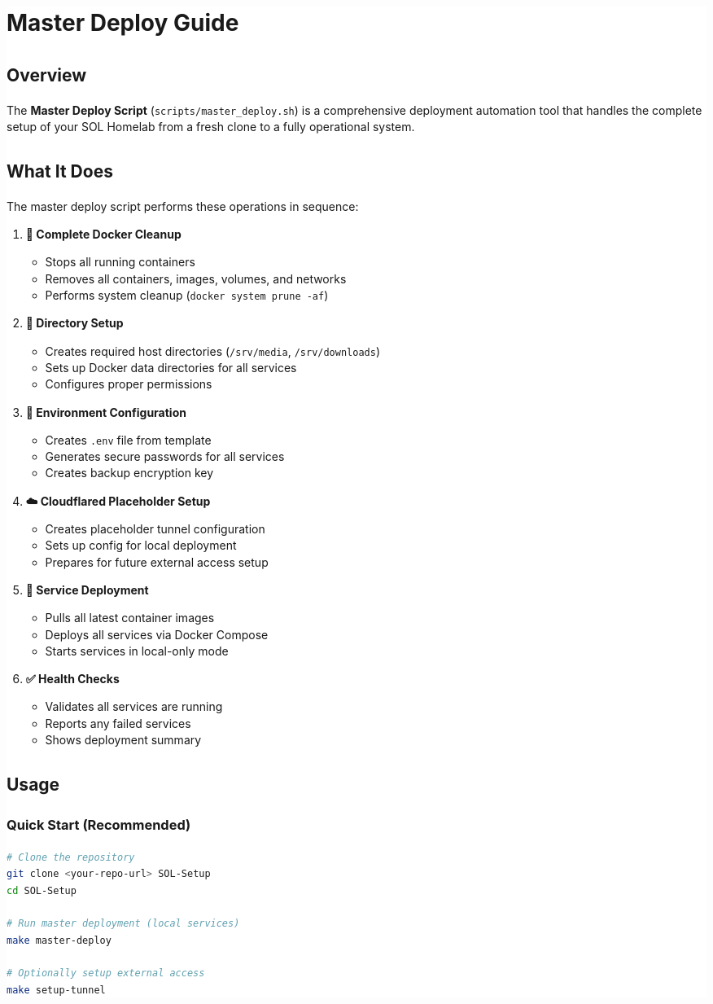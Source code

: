 # Master Deploy Guide

## Overview

The **Master Deploy Script** (`scripts/master_deploy.sh`) is a comprehensive deployment automation tool that handles the complete setup of your SOL Homelab from a fresh clone to a fully operational system.

## What It Does

The master deploy script performs these operations in sequence:

1. **🧹 Complete Docker Cleanup**
   - Stops all running containers
   - Removes all containers, images, volumes, and networks
   - Performs system cleanup (`docker system prune -af`)

2. **📁 Directory Setup**
   - Creates required host directories (`/srv/media`, `/srv/downloads`)
   - Sets up Docker data directories for all services
   - Configures proper permissions

3. **🔐 Environment Configuration**
   - Creates `.env` file from template
   - Generates secure passwords for all services
   - Creates backup encryption key

4. **☁️ Cloudflared Placeholder Setup**
   - Creates placeholder tunnel configuration
   - Sets up config for local deployment
   - Prepares for future external access setup

5. **🚀 Service Deployment**
   - Pulls all latest container images
   - Deploys all services via Docker Compose
   - Starts services in local-only mode

6. **✅ Health Checks**
   - Validates all services are running
   - Reports any failed services
   - Shows deployment summary

## Usage

### Quick Start (Recommended)

```bash
# Clone the repository
git clone <your-repo-url> SOL-Setup
cd SOL-Setup

# Run master deployment (local services)
make master-deploy

# Optionally setup external access
make setup-tunnel
```
